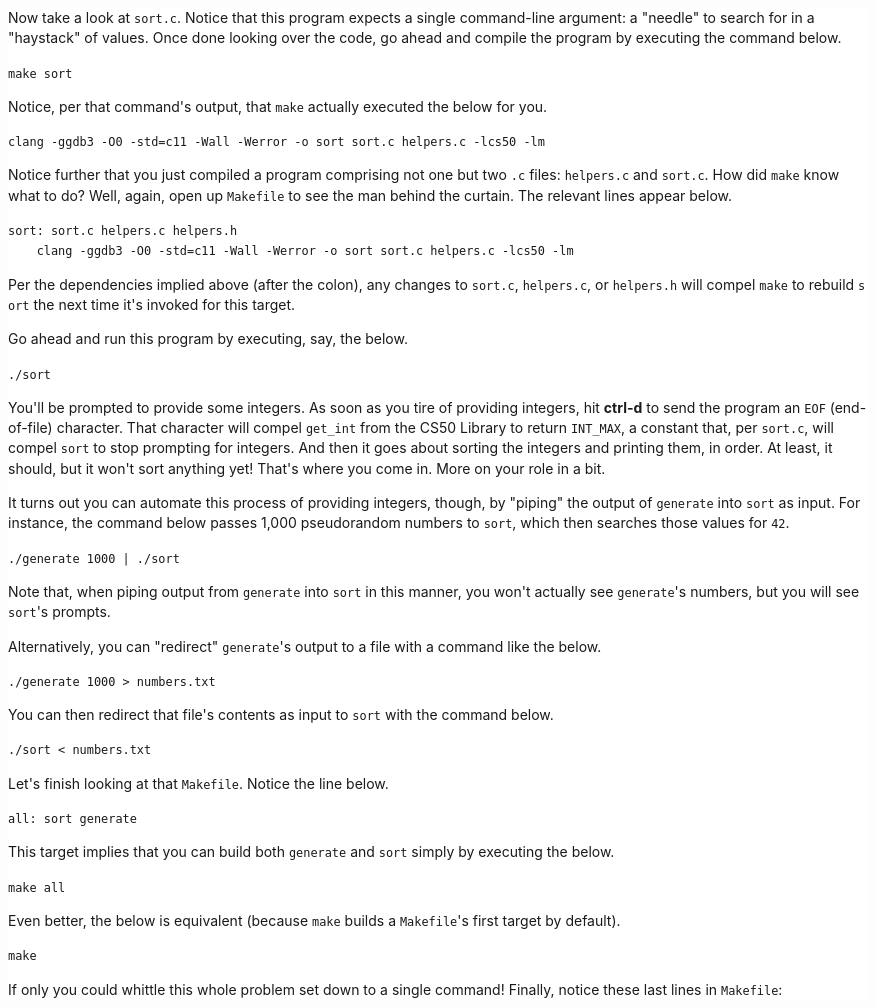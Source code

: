 Now take a look at `sort.c`. Notice that this program expects a single command-line argument: a "needle" to search for in a "haystack" of values. Once done looking over the code, go ahead and compile the program by executing the command below.

    make sort

Notice, per that command's output, that `make` actually executed the below for you.

    clang -ggdb3 -O0 -std=c11 -Wall -Werror -o sort sort.c helpers.c -lcs50 -lm

Notice further that you just compiled a program comprising not one but two `.c` files: `helpers.c` and `sort.c`. How did `make` know what to do? Well, again, open up `Makefile` to see the man behind the curtain. The relevant lines appear below.

    sort: sort.c helpers.c helpers.h
        clang -ggdb3 -O0 -std=c11 -Wall -Werror -o sort sort.c helpers.c -lcs50 -lm

Per the dependencies implied above (after the colon), any changes to `sort.c`, `helpers.c`, or `helpers.h` will compel `make` to rebuild `sort` the next time it's invoked for this target.

Go ahead and run this program by executing, say, the below.

    ./sort

You'll be prompted to provide some integers. As soon as you tire of providing integers, hit **ctrl-d** to send the program an `EOF` (end-of-file) character. That character will compel `get_int` from the CS50 Library to return `INT_MAX`, a constant that, per `sort.c`, will compel `sort` to stop prompting for integers. And then it goes about sorting the integers and printing them, in order. At least, it should, but it won't sort anything yet! That's where you come in. More on your role in a bit.

It turns out you can automate this process of providing integers, though, by "piping" the output of `generate` into `sort` as input. For instance, the command below passes 1,000 pseudorandom numbers to `sort`, which then searches those values for `42`.

    ./generate 1000 | ./sort

Note that, when piping output from `generate` into `sort` in this manner, you won't actually see `generate`'s numbers, but you will see `sort`'s prompts.

Alternatively, you can "redirect" `generate`'s output to a file with a command like the below.

    ./generate 1000 > numbers.txt

You can then redirect that file's contents as input to `sort` with the command below.

    ./sort < numbers.txt

Let's finish looking at that `Makefile`. Notice the line below.

    all: sort generate

This target implies that you can build both `generate` and `sort` simply by executing the below.

    make all

Even better, the below is equivalent (because `make` builds a `Makefile`'s first target by default).

    make

If only you could whittle this whole problem set down to a single command! Finally, notice these last lines in `Makefile`:
